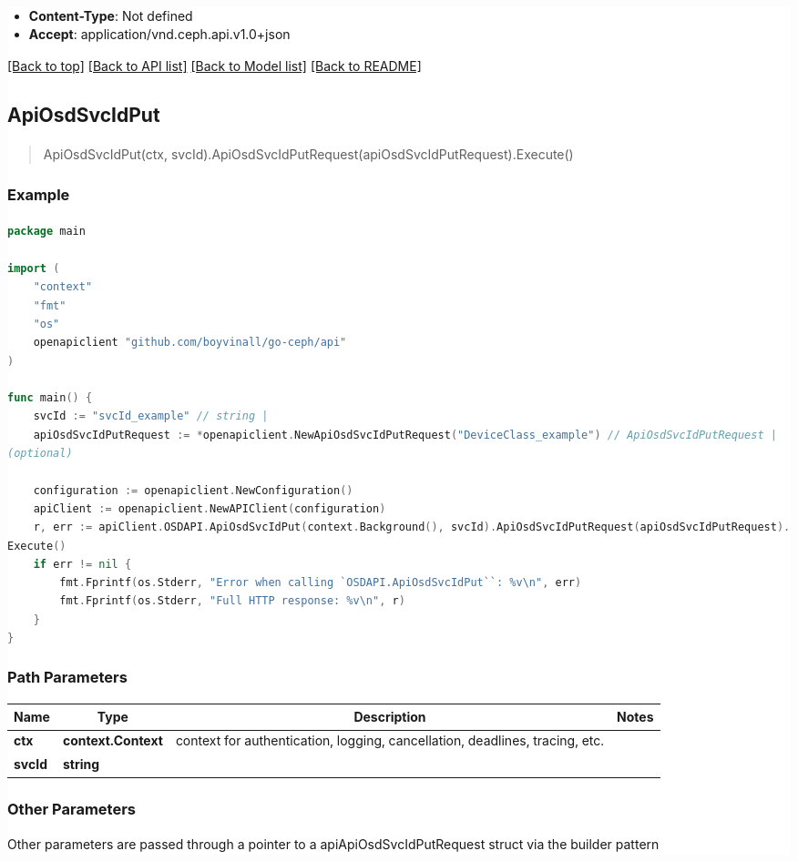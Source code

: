 - **Content-Type**: Not defined
- **Accept**: application/vnd.ceph.api.v1.0+json

[[Back to top]](#) [[Back to API list]](../README.md#documentation-for-api-endpoints)
[[Back to Model list]](../README.md#documentation-for-models)
[[Back to README]](../README.md)


## ApiOsdSvcIdPut

> ApiOsdSvcIdPut(ctx, svcId).ApiOsdSvcIdPutRequest(apiOsdSvcIdPutRequest).Execute()



### Example

```go
package main

import (
	"context"
	"fmt"
	"os"
	openapiclient "github.com/boyvinall/go-ceph/api"
)

func main() {
	svcId := "svcId_example" // string | 
	apiOsdSvcIdPutRequest := *openapiclient.NewApiOsdSvcIdPutRequest("DeviceClass_example") // ApiOsdSvcIdPutRequest |  (optional)

	configuration := openapiclient.NewConfiguration()
	apiClient := openapiclient.NewAPIClient(configuration)
	r, err := apiClient.OSDAPI.ApiOsdSvcIdPut(context.Background(), svcId).ApiOsdSvcIdPutRequest(apiOsdSvcIdPutRequest).Execute()
	if err != nil {
		fmt.Fprintf(os.Stderr, "Error when calling `OSDAPI.ApiOsdSvcIdPut``: %v\n", err)
		fmt.Fprintf(os.Stderr, "Full HTTP response: %v\n", r)
	}
}
```

### Path Parameters


Name | Type | Description  | Notes
------------- | ------------- | ------------- | -------------
**ctx** | **context.Context** | context for authentication, logging, cancellation, deadlines, tracing, etc.
**svcId** | **string** |  | 

### Other Parameters

Other parameters are passed through a pointer to a apiApiOsdSvcIdPutRequest struct via the builder pattern
